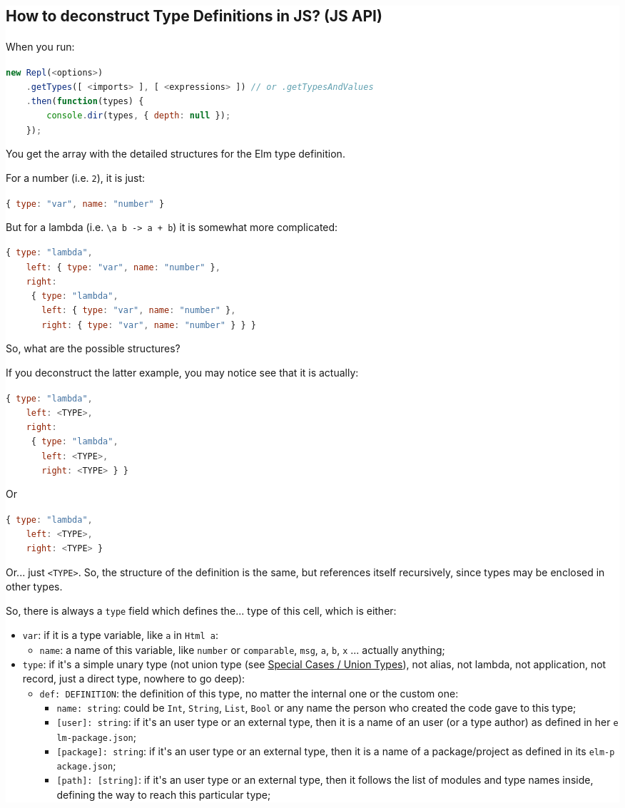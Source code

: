 ## How to deconstruct Type Definitions in JS? (JS API)

When you run:

```javascript
new Repl(<options>)
    .getTypes([ <imports> ], [ <expressions> ]) // or .getTypesAndValues
    .then(function(types) {
        console.dir(types, { depth: null });
    });
```

You get the array with the detailed structures for the Elm type definition.

For a number (i.e. `2`), it is just:

```javascript
{ type: "var", name: "number" }
```

But for a lambda (i.e. `\a b -> a + b`) it is somewhat more complicated:

```javascript
{ type: "lambda",
    left: { type: "var", name: "number" },
    right:
     { type: "lambda",
       left: { type: "var", name: "number" },
       right: { type: "var", name: "number" } } }
```

So, what are the possible structures?

If you deconstruct the latter example, you may notice see that it is actually:

```javascript
{ type: "lambda",
    left: <TYPE>,
    right:
     { type: "lambda",
       left: <TYPE>,
       right: <TYPE> } }
```

Or

```javascript
{ type: "lambda",
    left: <TYPE>,
    right: <TYPE> }
```

Or... just `<TYPE>`. So, the structure of the definition is the same, but references itself recursively, since types may be enclosed in other types.

So, there is always a `type` field which defines the... type of this cell, which is either:

* `var`: if it is a type variable, like `a` in `Html a`:
    * `name`: a name of this variable, like `number` or `comparable`, `msg`, `a`, `b`, `x` ... actually anything;
* `type`: if it's a simple unary type (not union type (see [Special Cases / Union Types](#union-types)), not alias, not lambda, not application, not record, just a direct type, nowhere to go deep):
    * `def: DEFINITION`: the definition of this type, no matter the internal one or the custom one:
        * `name: string`: could be `Int`, `String`, `List`, `Bool` or any name the person who created the code gave to this type;
        * `[user]: string`: if it's an user type or an external type, then it is a name of an user (or a type author) as defined in her `elm-package.json`;
        * `[package]: string`: if it's an user type or an external type, then it is a name of a package/project as defined in its `elm-package.json`;
        * `[path]: [string]`: if it's an user type or an external type, then it follows the list of modules and type names inside, defining the way to reach this particular type;